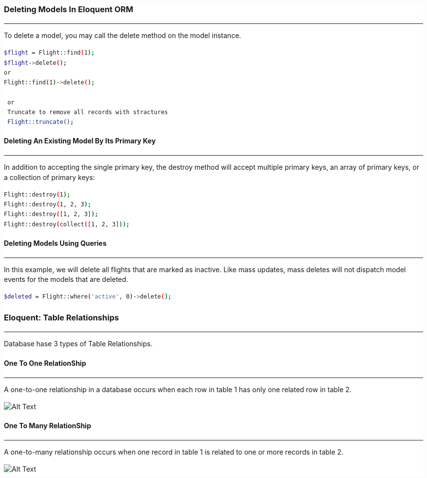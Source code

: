 ### Deleting Models In Eloquent ORM
---
To delete a model, you may call the delete method on the model instance.
```bash
$flight = Flight::find(1);
$flight->delete();
or
Flight::find(1)->delete();

 or 
 Truncate to remove all records with stractures
 Flight::truncate();
```

#### Deleting An Existing Model By Its Primary Key
---
In addition to accepting the single primary key, the destroy method will accept multiple primary keys, an array of primary keys, or a collection of primary keys:
```bash
Flight::destroy(1);
Flight::destroy(1, 2, 3);
Flight::destroy([1, 2, 3]);
Flight::destroy(collect([1, 2, 3]));
```

#### Deleting Models Using Queries
---
In this example, we will delete all flights that are marked as inactive. Like mass updates, mass deletes will not dispatch model events for the models that are deleted.

```bash
$deleted = Flight::where('active', 0)->delete();
```

### Eloquent: Table Relationships
---
Database hase 3 types of Table Relationships.

#### One To One RelationShip
---
A one-to-one relationship in a database occurs when each row in table 1 has only one related row in table 2.

![Alt Text](https://i.ibb.co/pdTYYBt/one-to-one-relationship.webp "One to One Relationship")

#### One To Many RelationShip
---
A one-to-many relationship occurs when one record in table 1 is related to one or more records in table 2.

![Alt Text](https://i.ibb.co/6WB4gf3/one-to-many-relationship.webp "One To Many RelationShip")
